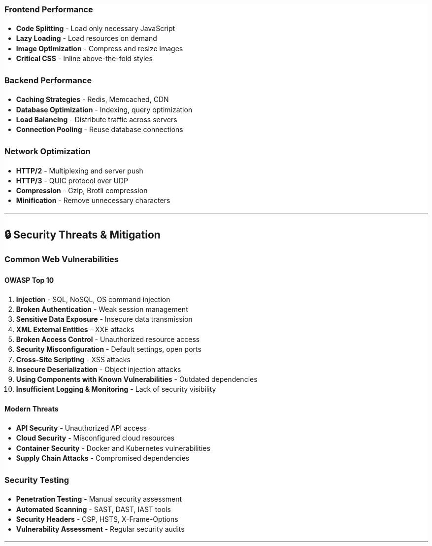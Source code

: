 ### **Frontend Performance**
- **Code Splitting** - Load only necessary JavaScript
- **Lazy Loading** - Load resources on demand
- **Image Optimization** - Compress and resize images
- **Critical CSS** - Inline above-the-fold styles

### **Backend Performance**
- **Caching Strategies** - Redis, Memcached, CDN
- **Database Optimization** - Indexing, query optimization
- **Load Balancing** - Distribute traffic across servers
- **Connection Pooling** - Reuse database connections

### **Network Optimization**
- **HTTP/2** - Multiplexing and server push
- **HTTP/3** - QUIC protocol over UDP
- **Compression** - Gzip, Brotli compression
- **Minification** - Remove unnecessary characters

---

## 🔒 Security Threats & Mitigation

### **Common Web Vulnerabilities**

#### **OWASP Top 10**
1. **Injection** - SQL, NoSQL, OS command injection
2. **Broken Authentication** - Weak session management
3. **Sensitive Data Exposure** - Insecure data transmission
4. **XML External Entities** - XXE attacks
5. **Broken Access Control** - Unauthorized resource access
6. **Security Misconfiguration** - Default settings, open ports
7. **Cross-Site Scripting** - XSS attacks
8. **Insecure Deserialization** - Object injection attacks
9. **Using Components with Known Vulnerabilities** - Outdated dependencies
10. **Insufficient Logging & Monitoring** - Lack of security visibility

#### **Modern Threats**
- **API Security** - Unauthorized API access
- **Cloud Security** - Misconfigured cloud resources
- **Container Security** - Docker and Kubernetes vulnerabilities
- **Supply Chain Attacks** - Compromised dependencies

### **Security Testing**
- **Penetration Testing** - Manual security assessment
- **Automated Scanning** - SAST, DAST, IAST tools
- **Security Headers** - CSP, HSTS, X-Frame-Options
- **Vulnerability Assessment** - Regular security audits

---
